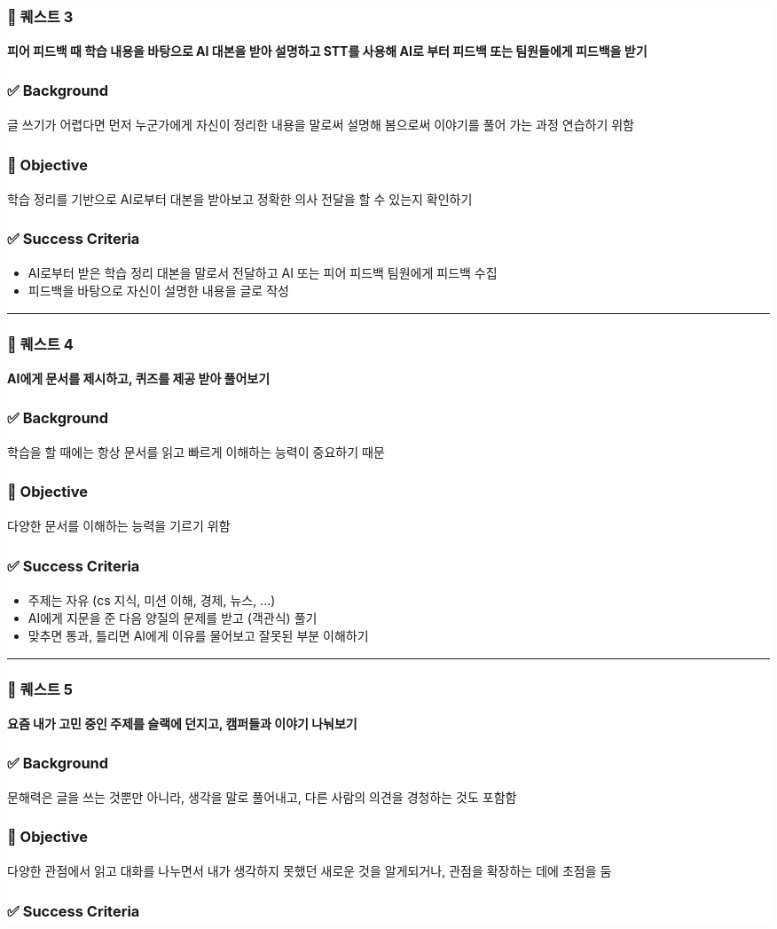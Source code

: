 
### 🚀 퀘스트 3

**피어 피드백 때 학습 내용을 바탕으로 AI 대본을 받아 설명하고 STT를 사용해 AI로 부터 피드백 또는 팀원들에게 피드백을 받기**

### ✅ Background

글 쓰기가 어렵다면 먼저 누군가에게 자신이 정리한 내용을 말로써 설명해 봄으로써 이야기를 풀어 가는 과정 연습하기 위함

### 🎯 Objective

학습 정리를 기반으로 AI로부터 대본을 받아보고 정확한 의사 전달을 할 수 있는지 확인하기

### ✅ Success Criteria

- AI로부터 받은 학습 정리 대본을 말로서 전달하고 AI 또는 피어 피드백 팀원에게 피드백 수집
- 피드백을 바탕으로 자신이 설명한 내용을 글로 작성

---

### 🚀 퀘스트 4

**AI에게 문서를 제시하고, 퀴즈를 제공 받아 풀어보기**

### ✅ Background

학습을 할 때에는 항상 문서를 읽고 빠르게 이해하는 능력이 중요하기 때문

### 🎯 Objective

다양한 문서를 이해하는 능력을 기르기 위함

### ✅ Success Criteria

- 주제는 자유 (cs 지식, 미션 이해, 경제, 뉴스, ...)
- AI에게 지문을 준 다음 양질의 문제를 받고 (객관식) 풀기
- 맞추면 통과, 틀리면 AI에게 이유를 물어보고 잘못된 부분 이해하기

---

### 🚀 퀘스트 5

**요즘 내가 고민 중인 주제를 슬랙에 던지고, 캠퍼들과 이야기 나눠보기**

### ✅ Background

문해력은 글을 쓰는 것뿐만 아니라, 생각을 말로 풀어내고, 다른 사람의 의견을 경청하는 것도 포함함

### 🎯 Objective

다양한 관점에서 읽고 대화를 나누면서 내가 생각하지 못했던 새로운 것을 알게되거나, 관점을 확장하는 데에 초점을 둠

### ✅ Success Criteria
